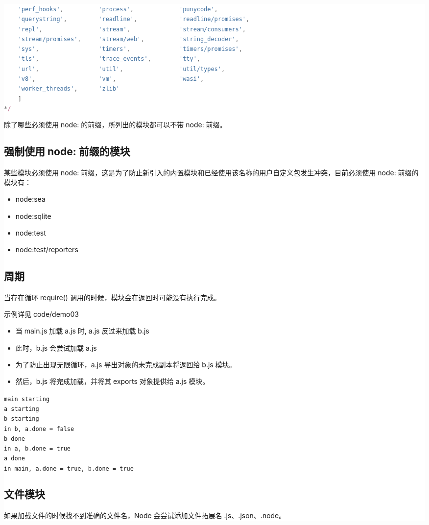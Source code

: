 ```js
    'perf_hooks',          'process',             'punycode',
    'querystring',         'readline',            'readline/promises',
    'repl',                'stream',              'stream/consumers',
    'stream/promises',     'stream/web',          'string_decoder',
    'sys',                 'timers',              'timers/promises',
    'tls',                 'trace_events',        'tty',
    'url',                 'util',                'util/types',
    'v8',                  'vm',                  'wasi',
    'worker_threads',      'zlib'
    ]
*/
```

除了哪些必须使用 node: 的前缀，所列出的模块都可以不带 node: 前缀。

## 强制使用 node: 前缀的模块

某些模块必须使用 node: 前缀，这是为了防止新引入的内置模块和已经使用该名称的用户自定义包发生冲突，目前必须使用 node: 前缀的模块有：

- node:sea

- node:sqlite

- node:test

- node:test/reporters

## 周期

当存在循环 require() 调用的时候，模块会在返回时可能没有执行完成。

示例详见 code/demo03

- 当 main.js 加载 a.js 时, a.js 反过来加载 b.js

- 此时，b.js 会尝试加载 a.js

- 为了防止出现无限循环，a.js 导出对象的未完成副本将返回给 b.js 模块。

- 然后，b.js 将完成加载，并将其 exports 对象提供给 a.js 模块。

```
main starting
a starting
b starting
in b, a.done = false
b done
in a, b.done = true
a done
in main, a.done = true, b.done = true
```

## 文件模块

如果加载文件的时候找不到准确的文件名，Node 会尝试添加文件拓展名 .js、.json、.node。
